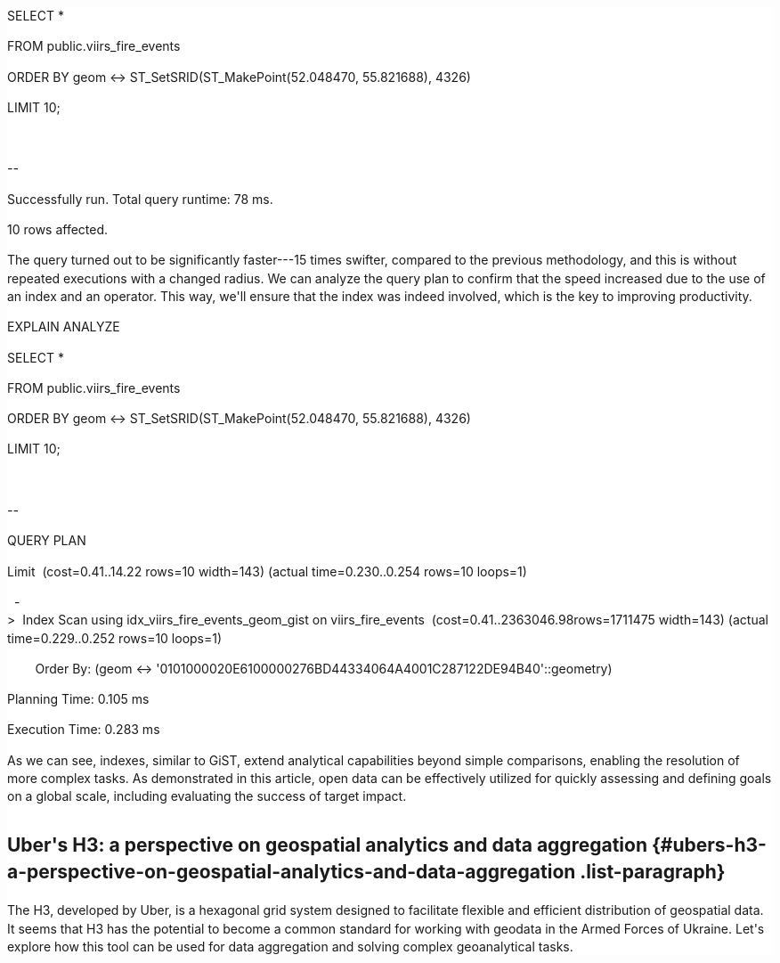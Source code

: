 SELECT \*

FROM public.viirs_fire_events

ORDER BY geom \<-\> ST_SetSRID(ST_MakePoint(52.048470, 55.821688), 4326)

LIMIT 10;

 

*\--*

Successfully run. Total query runtime: 78 ms.

10 rows affected. 

The query turned out to be significantly faster---15 times swifter,
compared to the previous methodology, and this is without repeated
executions with a changed radius. We can analyze the query plan to
confirm that the speed increased due to the use of an index and an
operator. This way, we\'ll ensure that the index was indeed involved,
which is the key to improving productivity.

EXPLAIN ANALYZE

SELECT \*

FROM public.viirs_fire_events

ORDER BY geom \<-\> ST_SetSRID(ST_MakePoint(52.048470, 55.821688), 4326)

LIMIT 10;

 

*\--*

QUERY PLAN

Limit  (cost=0.41..14.22 rows=10 width=143) (actual time=0.230..0.254 rows=10 loops=1)

  -\>  Index Scan using idx_viirs_fire_events_geom_gist on viirs_fire_events  (cost=0.41..2363046.98rows=1711475 width=143) (actual time=0.229..0.252 rows=10 loops=1)

        Order By: (geom \<-\> \'0101000020E6100000276BD44334064A4001C287122DE94B40\'::geometry)

Planning Time: 0.105 ms

Execution Time: 0.283 ms 

As we can see, indexes, similar to GiST, extend analytical capabilities
beyond simple comparisons, enabling the resolution of more complex
tasks. As demonstrated in this article, open data can be effectively
utilized for quickly assessing and defining goals on a global scale,
including evaluating the success of target impact.

## Uber\'s H3: a perspective on geospatial analytics and data aggregation {#ubers-h3-a-perspective-on-geospatial-analytics-and-data-aggregation .list-paragraph}

The H3, developed by Uber, is a hexagonal grid system designed to
facilitate flexible and efficient distribution of geospatial data. It
seems that H3 has the potential to become a common standard for working
with geodata in the Armed Forces of Ukraine. Let\'s explore how this
tool can be used for data aggregation and solving complex geoanalytical
tasks.
